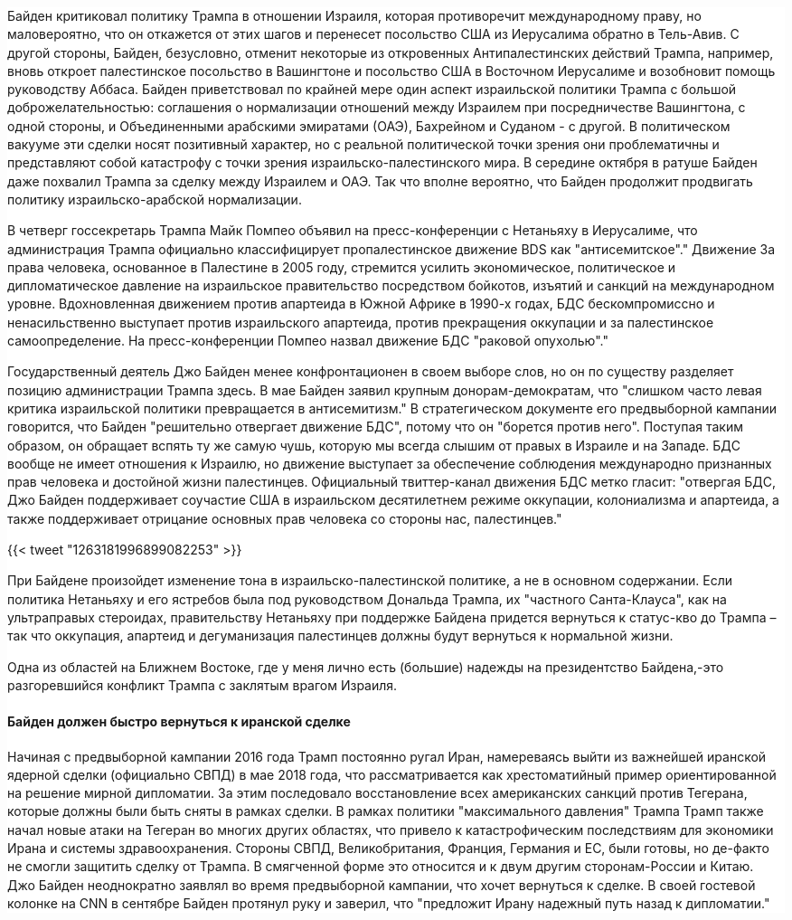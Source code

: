 Байден критиковал политику Трампа в отношении Израиля, которая противоречит международному праву, но маловероятно, что он откажется от этих шагов и перенесет посольство США из Иерусалима обратно в Тель-Авив. С другой стороны, Байден, безусловно, отменит некоторые из откровенных Антипалестинских действий Трампа, например, вновь откроет палестинское посольство в Вашингтоне и посольство США в Восточном Иерусалиме и возобновит помощь руководству Аббаса. Байден приветствовал по крайней мере один аспект израильской политики Трампа с большой доброжелательностью: соглашения о нормализации отношений между Израилем при посредничестве Вашингтона, с одной стороны, и Объединенными арабскими эмиратами (ОАЭ), Бахрейном и Суданом - с другой. В политическом вакууме эти сделки носят позитивный характер, но с реальной политической точки зрения они проблематичны и представляют собой катастрофу с точки зрения израильско-палестинского мира. В середине октября в ратуше Байден даже похвалил Трампа за сделку между Израилем и ОАЭ. Так что вполне вероятно, что Байден продолжит продвигать политику израильско-арабской нормализации.

В четверг госсекретарь Трампа Майк Помпео объявил на пресс-конференции с Нетаньяху в Иерусалиме, что администрация Трампа официально классифицирует пропалестинское движение BDS как "антисемитское"." Движение За права человека, основанное в Палестине в 2005 году, стремится усилить экономическое, политическое и дипломатическое давление на израильское правительство посредством бойкотов, изъятий и санкций на международном уровне. Вдохновленная движением против апартеида в Южной Африке в 1990-х годах, БДС бескомпромиссно и ненасильственно выступает против израильского апартеида, против прекращения оккупации и за палестинское самоопределение. На пресс-конференции Помпео назвал движение БДС "раковой опухолью"."

Государственный деятель Джо Байден менее конфронтационен в своем выборе слов, но он по существу разделяет позицию администрации Трампа здесь. В мае Байден заявил крупным донорам-демократам, что "слишком часто левая критика израильской политики превращается в антисемитизм." В стратегическом документе его предвыборной кампании говорится, что Байден "решительно отвергает движение БДС", потому что он "борется против него". Поступая таким образом, он обращает вспять ту же самую чушь, которую мы всегда слышим от правых в Израиле и на Западе. БДС вообще не имеет отношения к Израилю, но движение выступает за обеспечение соблюдения международно признанных прав человека и достойной жизни палестинцев. Официальный твиттер-канал движения БДС метко гласит: "отвергая БДС, Джо Байден поддерживает соучастие США в израильском десятилетнем режиме оккупации, колониализма и апартеида, а также поддерживает отрицание основных прав человека со стороны нас, палестинцев."

{{< tweet "1263181996899082253" >}}

При Байдене произойдет изменение тона в израильско-палестинской политике, а не в основном содержании. Если политика Нетаньяху и его ястребов была под руководством Дональда Трампа, их "частного Санта-Клауса", как на ультраправых стероидах, правительству Нетаньяху при поддержке Байдена придется вернуться к статус-кво до Трампа – так что оккупация, апартеид и дегуманизация палестинцев должны будут вернуться к нормальной жизни.

Одна из областей на Ближнем Востоке, где у меня лично есть (большие) надежды на президентство Байдена,-это разгоревшийся конфликт Трампа с заклятым врагом Израиля.

#### Байден должен быстро вернуться к иранской сделке

Начиная с предвыборной кампании 2016 года Трамп постоянно ругал Иран, намереваясь выйти из важнейшей иранской ядерной сделки (официально СВПД) в мае 2018 года, что рассматривается как хрестоматийный пример ориентированной на решение мирной дипломатии. За этим последовало восстановление всех американских санкций против Тегерана, которые должны были быть сняты в рамках сделки. В рамках политики "максимального давления" Трампа Трамп также начал новые атаки на Тегеран во многих других областях, что привело к катастрофическим последствиям для экономики Ирана и системы здравоохранения. Стороны СВПД, Великобритания, Франция, Германия и ЕС, были готовы, но де-факто не смогли защитить сделку от Трампа. В смягченной форме это относится и к двум другим сторонам-России и Китаю. Джо Байден неоднократно заявлял во время предвыборной кампании, что хочет вернуться к сделке. В своей гостевой колонке на CNN в сентябре Байден протянул руку и заверил, что "предложит Ирану надежный путь назад к дипломатии."
